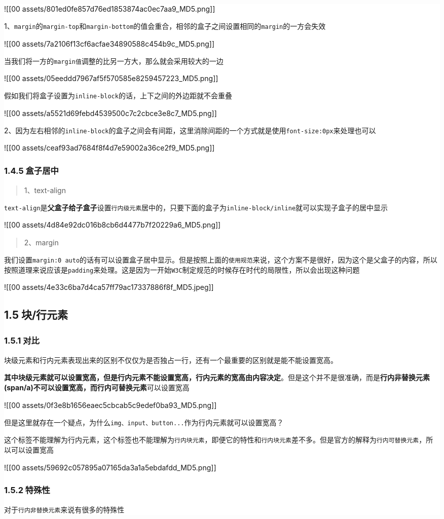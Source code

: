 ![[00 assets/801ed0fe857d76ed1853874ac0ec7aa9_MD5.png]]

1、`margin`的`margin-top`和`margin-bottom`的值会重合，相邻的盒子之间设置相同的`margin`的一方会失效

![[00 assets/7a2106f13cf6acfae34890588c454b9c_MD5.png]]

当我们将一方的`margin值`调整的比另一方大，那么就会采用较大的一边

![[00 assets/05eeddd7967af5f570585e8259457223_MD5.png]]

假如我们将盒子设置为`inline-block`的话，上下之间的外边距就不会重叠

![[00 assets/a5521d69febd4539500c7c2cbce3e8c7_MD5.png]]

2、因为左右相邻的`inline-block`的盒子之间会有间距，这里消除间距的一个方式就是使用`font-size:0px`来处理也可以

![[00 assets/ceaf93ad7684f8f4d7e59002a36ce2f9_MD5.png]]

### 1.4.5 盒子居中

> 1、text-align

`text-align`是**父盒子给子盒子**设置`行内级元素`居中的，只要下面的盒子为`inline-block/inline`就可以实现子盒子的居中显示

![[00 assets/4d84e92dc016b8cb6d4477b7f20229a6_MD5.png]]

> 2、margin

我们设置`margin:0 auto`的话有可以设置盒子居中显示。但是按照上面的`使用规范`来说，这个方案不是很好，因为这个是父盒子的内容，所以按照道理来说应该是`padding`来处理。这是因为一开始`W3C`制定规范的时候存在时代的局限性，所以会出现这种问题

![[00 assets/4e33c6ba7d4ca57ff79ac17337886f8f_MD5.jpeg]]

## 1.5 块/行元素

### 1.5.1 对比

块级元素和行内元素表现出来的区别不仅仅为是否独占一行，还有一个最重要的区别就是能不能设置宽高。

**其中块级元素就可以设置宽高，但是行内元素不能设置宽高，行内元素的宽高由内容决定**。但是这个并不是很准确，而是**行内非替换元素(span/a)**不可以设置宽高，而**行内可替换元素**可以设置宽高

![[00 assets/0f3e8b1656eaec5cbcab5c9edef0ba93_MD5.png]]

但是这里就存在一个疑点，为什么`img、input、button...`作为行内元素就可以设置宽高？

这个标签不能理解为行内元素，这个标签也不能理解为`行内块元素`，即便它的特性和`行内块元素`差不多。但是官方的解释为`行内可替换元素`，所以可以设置宽高

![[00 assets/59692c057895a07165da3a1a5ebdafdd_MD5.png]]

### 1.5.2 特殊性

对于`行内非替换元素`来说有很多的特殊性
